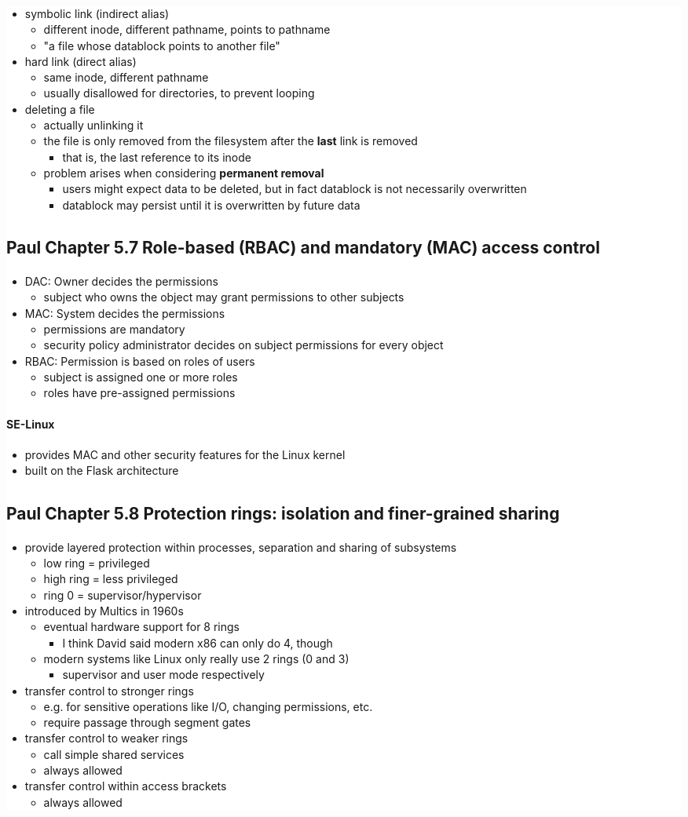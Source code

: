 - symbolic link (indirect alias)
    - different inode, different pathname, points to pathname
    - "a file whose datablock points to another file"
- hard link (direct alias)
    - same inode, different pathname
    - usually disallowed for directories, to prevent looping
- deleting a file
    - actually unlinking it
    - the file is only removed from the filesystem after the **last** link is removed
        - that is, the last reference to its inode
    - problem arises when considering **permanent removal**
        - users might expect data to be deleted, but in fact datablock is not necessarily overwritten
        - datablock may persist until it is overwritten by future data



## Paul Chapter 5.7 Role-based (RBAC) and mandatory (MAC) access control

- DAC: Owner decides the permissions
    - subject who owns the object may grant permissions to other subjects
- MAC: System decides the permissions
    - permissions are mandatory
    - security policy administrator decides on subject permissions for every object
- RBAC: Permission is based on roles of users
    - subject is assigned one or more roles
    - roles have pre-assigned permissions

#### SE-Linux

- provides MAC and other security features for the Linux kernel
- built on the Flask architecture

## Paul Chapter 5.8 Protection rings: isolation and finer-grained sharing

- provide layered protection within processes, separation and sharing of subsystems
    - low ring = privileged
    - high ring = less privileged
    - ring 0 = supervisor/hypervisor
- introduced by Multics in 1960s
    - eventual hardware support for 8 rings
        - I think David said modern x86 can only do 4, though
    - modern systems like Linux only really use 2 rings (0 and 3)
        - supervisor and user mode respectively
- transfer control to stronger rings
    - e.g. for sensitive operations like I/O, changing permissions, etc.
    - require passage through segment gates
- transfer control to weaker rings
    - call simple shared services
    - always allowed
- transfer control within access brackets
    - always allowed
